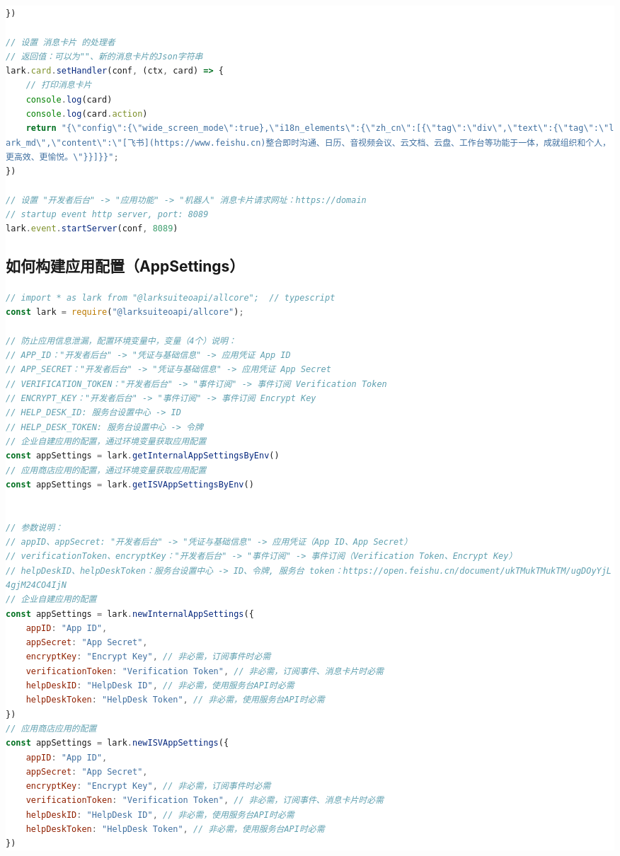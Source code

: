 ```javascript
})

// 设置 消息卡片 的处理者
// 返回值：可以为""、新的消息卡片的Json字符串 
lark.card.setHandler(conf, (ctx, card) => {
    // 打印消息卡片
    console.log(card)
    console.log(card.action)
    return "{\"config\":{\"wide_screen_mode\":true},\"i18n_elements\":{\"zh_cn\":[{\"tag\":\"div\",\"text\":{\"tag\":\"lark_md\",\"content\":\"[飞书](https://www.feishu.cn)整合即时沟通、日历、音视频会议、云文档、云盘、工作台等功能于一体，成就组织和个人，更高效、更愉悦。\"}}]}}";
})

// 设置 "开发者后台" -> "应用功能" -> "机器人" 消息卡片请求网址：https://domain
// startup event http server, port: 8089
lark.event.startServer(conf, 8089)
```

## 如何构建应用配置（AppSettings）

```javascript
// import * as lark from "@larksuiteoapi/allcore";  // typescript
const lark = require("@larksuiteoapi/allcore");

// 防止应用信息泄漏，配置环境变量中，变量（4个）说明：
// APP_ID："开发者后台" -> "凭证与基础信息" -> 应用凭证 App ID
// APP_SECRET："开发者后台" -> "凭证与基础信息" -> 应用凭证 App Secret
// VERIFICATION_TOKEN："开发者后台" -> "事件订阅" -> 事件订阅 Verification Token
// ENCRYPT_KEY："开发者后台" -> "事件订阅" -> 事件订阅 Encrypt Key
// HELP_DESK_ID: 服务台设置中心 -> ID
// HELP_DESK_TOKEN: 服务台设置中心 -> 令牌
// 企业自建应用的配置，通过环境变量获取应用配置
const appSettings = lark.getInternalAppSettingsByEnv()
// 应用商店应用的配置，通过环境变量获取应用配置
const appSettings = lark.getISVAppSettingsByEnv()


// 参数说明：
// appID、appSecret: "开发者后台" -> "凭证与基础信息" -> 应用凭证（App ID、App Secret）
// verificationToken、encryptKey："开发者后台" -> "事件订阅" -> 事件订阅（Verification Token、Encrypt Key）
// helpDeskID、helpDeskToken：服务台设置中心 -> ID、令牌, 服务台 token：https://open.feishu.cn/document/ukTMukTMukTM/ugDOyYjL4gjM24CO4IjN
// 企业自建应用的配置
const appSettings = lark.newInternalAppSettings({
    appID: "App ID",
    appSecret: "App Secret",
    encryptKey: "Encrypt Key", // 非必需，订阅事件时必需
    verificationToken: "Verification Token", // 非必需，订阅事件、消息卡片时必需
    helpDeskID: "HelpDesk ID", // 非必需，使用服务台API时必需
    helpDeskToken: "HelpDesk Token", // 非必需，使用服务台API时必需
})
// 应用商店应用的配置
const appSettings = lark.newISVAppSettings({
    appID: "App ID",
    appSecret: "App Secret",
    encryptKey: "Encrypt Key", // 非必需，订阅事件时必需
    verificationToken: "Verification Token", // 非必需，订阅事件、消息卡片时必需
    helpDeskID: "HelpDesk ID", // 非必需，使用服务台API时必需
    helpDeskToken: "HelpDesk Token", // 非必需，使用服务台API时必需
})

```
